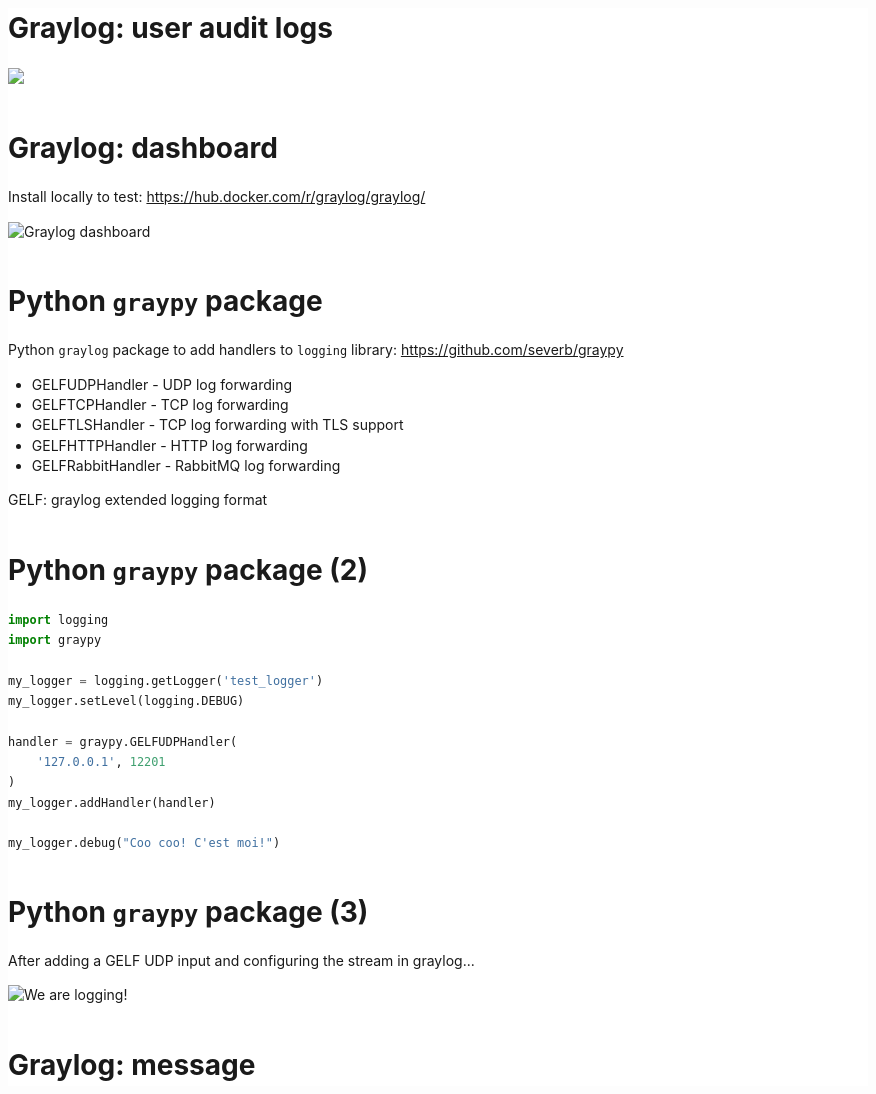 # Graylog: user audit logs

![](../attachments/2022-03-22-20-16-08.png)

# Graylog: dashboard

Install locally to test: <https://hub.docker.com/r/graylog/graylog/>

![Graylog dashboard](../attachments/2022-03-23-15-12-13.png)

# Python `graypy` package

Python `graylog` package to add handlers to `logging` library: <https://github.com/severb/graypy>

+ GELFUDPHandler - UDP log forwarding
+ GELFTCPHandler - TCP log forwarding
+ GELFTLSHandler - TCP log forwarding with TLS support
+ GELFHTTPHandler - HTTP log forwarding
+ GELFRabbitHandler - RabbitMQ log forwarding

GELF: graylog extended logging format

# Python `graypy` package (2)

``` python
import logging
import graypy

my_logger = logging.getLogger('test_logger')
my_logger.setLevel(logging.DEBUG)

handler = graypy.GELFUDPHandler(
    '127.0.0.1', 12201
)
my_logger.addHandler(handler)

my_logger.debug("Coo coo! C'est moi!")
```

# Python `graypy` package (3)

After adding a GELF UDP input and configuring the stream in graylog...

![We are logging!](../attachments/2022-03-23-15-26-45.png)

# Graylog: message
